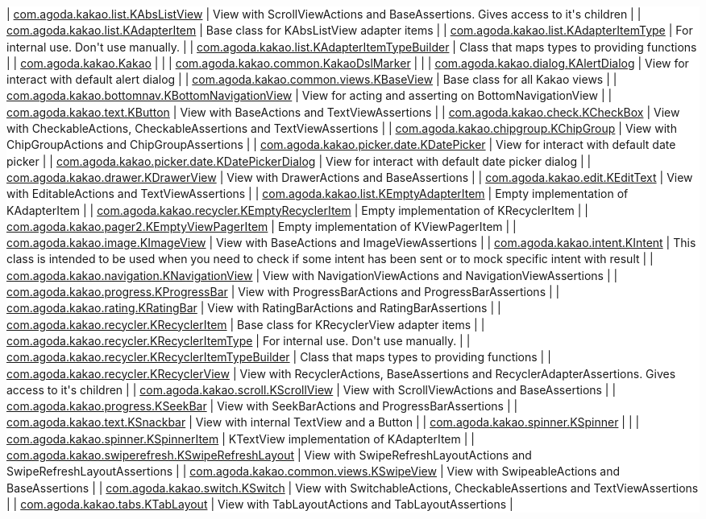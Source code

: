 | [com.agoda.kakao.list.KAbsListView](../com.agoda.kakao.list/-k-abs-list-view/index.md) | View with ScrollViewActions and BaseAssertions. Gives access to it's children |
| [com.agoda.kakao.list.KAdapterItem](../com.agoda.kakao.list/-k-adapter-item/index.md) | Base class for KAbsListView adapter items |
| [com.agoda.kakao.list.KAdapterItemType](../com.agoda.kakao.list/-k-adapter-item-type/index.md) | For internal use. Don't use manually. |
| [com.agoda.kakao.list.KAdapterItemTypeBuilder](../com.agoda.kakao.list/-k-adapter-item-type-builder/index.md) | Class that maps types to providing functions |
| [com.agoda.kakao.Kakao](../com.agoda.kakao/-kakao/index.md) |  |
| [com.agoda.kakao.common.KakaoDslMarker](../com.agoda.kakao.common/-kakao-dsl-marker/index.md) |  |
| [com.agoda.kakao.dialog.KAlertDialog](../com.agoda.kakao.dialog/-k-alert-dialog/index.md) | View for interact with default alert dialog |
| [com.agoda.kakao.common.views.KBaseView](../com.agoda.kakao.common.views/-k-base-view/index.md) | Base class for all Kakao views |
| [com.agoda.kakao.bottomnav.KBottomNavigationView](../com.agoda.kakao.bottomnav/-k-bottom-navigation-view/index.md) | View for acting and asserting on BottomNavigationView |
| [com.agoda.kakao.text.KButton](../com.agoda.kakao.text/-k-button/index.md) | View with BaseActions and TextViewAssertions |
| [com.agoda.kakao.check.KCheckBox](../com.agoda.kakao.check/-k-check-box/index.md) | View with CheckableActions, CheckableAssertions and TextViewAssertions |
| [com.agoda.kakao.chipgroup.KChipGroup](../com.agoda.kakao.chipgroup/-k-chip-group/index.md) | View with ChipGroupActions and ChipGroupAssertions |
| [com.agoda.kakao.picker.date.KDatePicker](../com.agoda.kakao.picker.date/-k-date-picker/index.md) | View for interact with default date picker |
| [com.agoda.kakao.picker.date.KDatePickerDialog](../com.agoda.kakao.picker.date/-k-date-picker-dialog/index.md) | View for interact with default date picker dialog |
| [com.agoda.kakao.drawer.KDrawerView](../com.agoda.kakao.drawer/-k-drawer-view/index.md) | View with DrawerActions and BaseAssertions |
| [com.agoda.kakao.edit.KEditText](../com.agoda.kakao.edit/-k-edit-text/index.md) | View with EditableActions and TextViewAssertions |
| [com.agoda.kakao.list.KEmptyAdapterItem](../com.agoda.kakao.list/-k-empty-adapter-item/index.md) | Empty implementation of KAdapterItem |
| [com.agoda.kakao.recycler.KEmptyRecyclerItem](../com.agoda.kakao.recycler/-k-empty-recycler-item/index.md) | Empty implementation of KRecyclerItem |
| [com.agoda.kakao.pager2.KEmptyViewPagerItem](../com.agoda.kakao.pager2/-k-empty-view-pager-item/index.md) | Empty implementation of KViewPagerItem |
| [com.agoda.kakao.image.KImageView](../com.agoda.kakao.image/-k-image-view/index.md) | View with BaseActions and ImageViewAssertions |
| [com.agoda.kakao.intent.KIntent](../com.agoda.kakao.intent/-k-intent/index.md) | This class is intended to be used when you need to check if some intent has been sent or to mock specific intent with result |
| [com.agoda.kakao.navigation.KNavigationView](../com.agoda.kakao.navigation/-k-navigation-view/index.md) | View with NavigationViewActions and NavigationViewAssertions |
| [com.agoda.kakao.progress.KProgressBar](../com.agoda.kakao.progress/-k-progress-bar/index.md) | View with ProgressBarActions and ProgressBarAssertions |
| [com.agoda.kakao.rating.KRatingBar](../com.agoda.kakao.rating/-k-rating-bar/index.md) | View with RatingBarActions and RatingBarAssertions |
| [com.agoda.kakao.recycler.KRecyclerItem](../com.agoda.kakao.recycler/-k-recycler-item/index.md) | Base class for KRecyclerView adapter items |
| [com.agoda.kakao.recycler.KRecyclerItemType](../com.agoda.kakao.recycler/-k-recycler-item-type/index.md) | For internal use. Don't use manually. |
| [com.agoda.kakao.recycler.KRecyclerItemTypeBuilder](../com.agoda.kakao.recycler/-k-recycler-item-type-builder/index.md) | Class that maps types to providing functions |
| [com.agoda.kakao.recycler.KRecyclerView](../com.agoda.kakao.recycler/-k-recycler-view/index.md) | View with RecyclerActions, BaseAssertions and RecyclerAdapterAssertions. Gives access to it's children |
| [com.agoda.kakao.scroll.KScrollView](../com.agoda.kakao.scroll/-k-scroll-view/index.md) | View with ScrollViewActions and BaseAssertions |
| [com.agoda.kakao.progress.KSeekBar](../com.agoda.kakao.progress/-k-seek-bar/index.md) | View with SeekBarActions and ProgressBarAssertions |
| [com.agoda.kakao.text.KSnackbar](../com.agoda.kakao.text/-k-snackbar/index.md) | View with internal TextView and a Button |
| [com.agoda.kakao.spinner.KSpinner](../com.agoda.kakao.spinner/-k-spinner/index.md) |  |
| [com.agoda.kakao.spinner.KSpinnerItem](../com.agoda.kakao.spinner/-k-spinner-item/index.md) | KTextView implementation of KAdapterItem |
| [com.agoda.kakao.swiperefresh.KSwipeRefreshLayout](../com.agoda.kakao.swiperefresh/-k-swipe-refresh-layout/index.md) | View with SwipeRefreshLayoutActions and SwipeRefreshLayoutAssertions |
| [com.agoda.kakao.common.views.KSwipeView](../com.agoda.kakao.common.views/-k-swipe-view/index.md) | View with SwipeableActions and BaseAssertions |
| [com.agoda.kakao.switch.KSwitch](../com.agoda.kakao.switch/-k-switch/index.md) | View with SwitchableActions, CheckableAssertions and TextViewAssertions |
| [com.agoda.kakao.tabs.KTabLayout](../com.agoda.kakao.tabs/-k-tab-layout/index.md) | View with TabLayoutActions and TabLayoutAssertions |